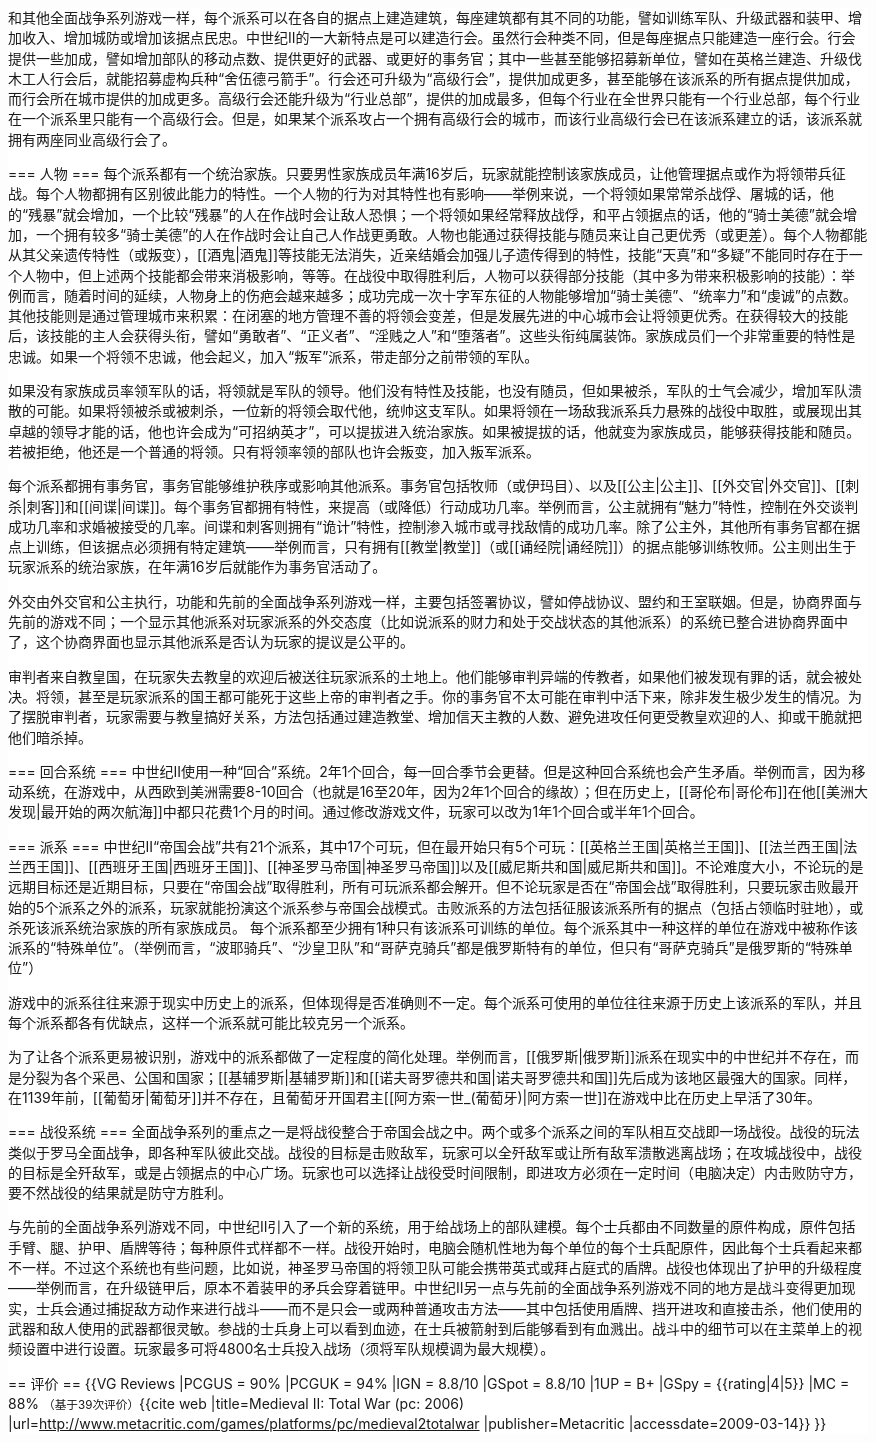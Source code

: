 和其他全面战争系列游戏一样，每个派系可以在各自的据点上建造建筑，每座建筑都有其不同的功能，譬如训练军队、升级武器和装甲、增加收入、增加城防或增加该据点民忠。中世纪II的一大新特点是可以建造行会。虽然行会种类不同，但是每座据点只能建造一座行会。行会提供一些加成，譬如增加部队的移动点数、提供更好的武器、或更好的事务官；其中一些甚至能够招募新单位，譬如在英格兰建造、升级伐木工人行会后，就能招募虚构兵种“舍伍德弓箭手”。行会还可升级为“高级行会”，提供加成更多，甚至能够在该派系的所有据点提供加成，而行会所在城市提供的加成更多。高级行会还能升级为“行业总部”，提供的加成最多，但每个行业在全世界只能有一个行业总部，每个行业在一个派系里只能有一个高级行会。但是，如果某个派系攻占一个拥有高级行会的城市，而该行业高级行会已在该派系建立的话，该派系就拥有两座同业高级行会了。

=== 人物 ===
每个派系都有一个统治家族。只要男性家族成员年满16岁后，玩家就能控制该家族成员，让他管理据点或作为将领带兵征战。每个人物都拥有区别彼此能力的特性。一个人物的行为对其特性也有影响——举例来说，一个将领如果常常杀战俘、屠城的话，他的“残暴”就会增加，一个比较“残暴”的人在作战时会让敌人恐惧；一个将领如果经常释放战俘，和平占领据点的话，他的“骑士美德”就会增加，一个拥有较多“骑士美德”的人在作战时会让自己人作战更勇敢。人物也能通过获得技能与随员来让自己更优秀（或更差）。每个人物都能从其父亲遗传特性（或叛变），[[酒鬼|酒鬼]]等技能无法消失，近亲结婚会加强儿子遗传得到的特性，技能“天真”和“多疑”不能同时存在于一个人物中，但上述两个技能都会带来消极影响，等等。在战役中取得胜利后，人物可以获得部分技能（其中多为带来积极影响的技能）：举例而言，随着时间的延续，人物身上的伤疤会越来越多；成功完成一次十字军东征的人物能够增加“骑士美德”、“统率力”和“虔诚”的点数。其他技能则是通过管理城市来积累：在闭塞的地方管理不善的将领会变差，但是发展先进的中心城市会让将领更优秀。在获得较大的技能后，该技能的主人会获得头衔，譬如“勇敢者”、“正义者”、“淫贱之人”和“堕落者”。这些头衔纯属装饰。家族成员们一个非常重要的特性是忠诚。如果一个将领不忠诚，他会起义，加入“叛军”派系，带走部分之前带领的军队。

如果没有家族成员率领军队的话，将领就是军队的领导。他们没有特性及技能，也没有随员，但如果被杀，军队的士气会减少，增加军队溃散的可能。如果将领被杀或被刺杀，一位新的将领会取代他，统帅这支军队。如果将领在一场敌我派系兵力悬殊的战役中取胜，或展现出其卓越的领导才能的话，他也许会成为“可招纳英才”，可以提拔进入统治家族。如果被提拔的话，他就变为家族成员，能够获得技能和随员。若被拒绝，他还是一个普通的将领。只有将领率领的部队也许会叛变，加入叛军派系。

每个派系都拥有事务官，事务官能够维护秩序或影响其他派系。事务官包括牧师（或伊玛目）、以及[[公主|公主]]、[[外交官|外交官]]、[[刺杀|刺客]]和[[间谍|间谍]]。每个事务官都拥有特性，来提高（或降低）行动成功几率。举例而言，公主就拥有“魅力”特性，控制在外交谈判成功几率和求婚被接受的几率。间谍和刺客则拥有“诡计”特性，控制渗入城市或寻找敌情的成功几率。除了公主外，其他所有事务官都在据点上训练，但该据点必须拥有特定建筑——举例而言，只有拥有[[教堂|教堂]]（或[[诵经院|诵经院]]）的据点能够训练牧师。公主则出生于玩家派系的统治家族，在年满16岁后就能作为事务官活动了。

外交由外交官和公主执行，功能和先前的全面战争系列游戏一样，主要包括签署协议，譬如停战协议、盟约和王室联姻。但是，协商界面与先前的游戏不同；一个显示其他派系对玩家派系的外交态度（比如说派系的财力和处于交战状态的其他派系）的系统已整合进协商界面中了，这个协商界面也显示其他派系是否认为玩家的提议是公平的。

审判者来自教皇国，在玩家失去教皇的欢迎后被送往玩家派系的土地上。他们能够审判异端的传教者，如果他们被发现有罪的话，就会被处决。将领，甚至是玩家派系的国王都可能死于这些上帝的审判者之手。你的事务官不太可能在审判中活下来，除非发生极少发生的情况。为了摆脱审判者，玩家需要与教皇搞好关系，方法包括通过建造教堂、增加信天主教的人数、避免进攻任何更受教皇欢迎的人、抑或干脆就把他们暗杀掉。

=== 回合系统 ===
中世纪II使用一种“回合”系统。2年1个回合，每一回合季节会更替。但是这种回合系统也会产生矛盾。举例而言，因为移动系统，在游戏中，从西欧到美洲需要8-10回合（也就是16至20年，因为2年1个回合的缘故）；但在历史上，[[哥伦布|哥伦布]]在他[[美洲大发现|最开始的两次航海]]中都只花费1个月的时间。通过修改游戏文件，玩家可以改为1年1个回合或半年1个回合。

=== 派系 ===
中世纪II“帝国会战”共有21个派系，其中17个可玩，但在最开始只有5个可玩：[[英格兰王国|英格兰王国]]、[[法兰西王国|法兰西王国]]、[[西班牙王国|西班牙王国]]、[[神圣罗马帝国|神圣罗马帝国]]以及[[威尼斯共和国|威尼斯共和国]]。不论难度大小，不论玩的是远期目标还是近期目标，只要在“帝国会战”取得胜利，所有可玩派系都会解开。但不论玩家是否在“帝国会战”取得胜利，只要玩家击败最开始的5个派系之外的派系，玩家就能扮演这个派系参与帝国会战模式。击败派系的方法包括征服该派系所有的据点（包括占领临时驻地），或杀死该派系统治家族的所有家族成员。
每个派系都至少拥有1种只有该派系可训练的单位。每个派系其中一种这样的单位在游戏中被称作该派系的“特殊单位”。（举例而言，“波耶骑兵”、“沙皇卫队”和“哥萨克骑兵”都是俄罗斯特有的单位，但只有“哥萨克骑兵”是俄罗斯的“特殊单位”）

游戏中的派系往往来源于现实中历史上的派系，但体现得是否准确则不一定。每个派系可使用的单位往往来源于历史上该派系的军队，并且每个派系都各有优缺点，这样一个派系就可能比较克另一个派系。
 
为了让各个派系更易被识别，游戏中的派系都做了一定程度的简化处理。举例而言，[[俄罗斯|俄罗斯]]派系在现实中的中世纪并不存在，而是分裂为各个采邑、公国和国家；[[基辅罗斯|基辅罗斯]]和[[诺夫哥罗德共和国|诺夫哥罗德共和国]]先后成为该地区最强大的国家。同样，在1139年前，[[葡萄牙|葡萄牙]]并不存在，且葡萄牙开国君主[[阿方索一世_(葡萄牙)|阿方索一世]]在游戏中比在历史上早活了30年。

=== 战役系统 ===
全面战争系列的重点之一是将战役整合于帝国会战之中。两个或多个派系之间的军队相互交战即一场战役。战役的玩法类似于罗马全面战争，即各种军队彼此交战。战役的目标是击败敌军，玩家可以全歼敌军或让所有敌军溃散逃离战场；在攻城战役中，战役的目标是全歼敌军，或是占领据点的中心广场。玩家也可以选择让战役受时间限制，即进攻方必须在一定时间（电脑决定）内击败防守方，要不然战役的结果就是防守方胜利。
  
与先前的全面战争系列游戏不同，中世纪II引入了一个新的系统，用于给战场上的部队建模。每个士兵都由不同数量的原件构成，原件包括手臂、腿、护甲、盾牌等待；每种原件式样都不一样。战役开始时，电脑会随机性地为每个单位的每个士兵配原件，因此每个士兵看起来都不一样。不过这个系统也有些问题，比如说，神圣罗马帝国的将领卫队可能会携带英式或拜占庭式的盾牌。战役也体现出了护甲的升级程度——举例而言，在升级链甲后，原本不着装甲的矛兵会穿着链甲。中世纪II另一点与先前的全面战争系列游戏不同的地方是战斗变得更加现实，士兵会通过捕捉敌方动作来进行战斗——而不是只会一或两种普通攻击方法——其中包括使用盾牌、挡开进攻和直接击杀，他们使用的武器和敌人使用的武器都很灵敏。参战的士兵身上可以看到血迹，在士兵被箭射到后能够看到有血溅出。战斗中的细节可以在主菜单上的视频设置中进行设置。玩家最多可将4800名士兵投入战场（须将军队规模调为最大规模）。

== 评价 ==
{{VG Reviews
|PCGUS = 90%
|PCGUK = 94%
|IGN = 8.8/10
|GSpot = 8.8/10
|1UP = B+
|GSpy = {{rating|4|5}}
|MC = 88% <small>（基于39次评价）</small><ref name="Metacritic">{{cite web |title=Medieval II: Total War (pc: 2006) |url=http://www.metacritic.com/games/platforms/pc/medieval2totalwar |publisher=Metacritic |accessdate=2009-03-14}}</ref>
}}